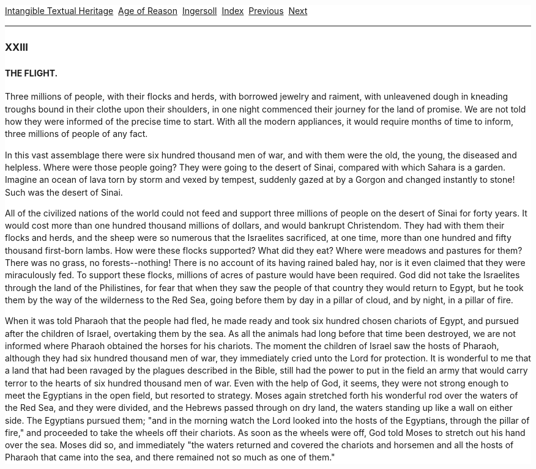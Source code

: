 [Intangible Textual Heritage](../../../index)  [Age of
Reason](../../index)  [Ingersoll](../index)  [Index](index) 
[Previous](i0118)  [Next](i0120) 

------------------------------------------------------------------------

### XXIII

#### THE FLIGHT.

Three millions of people, with their flocks and herds, with borrowed
jewelry and raiment, with unleavened dough in kneading troughs bound in
their clothe upon their shoulders, in one night commenced their journey
for the land of promise. We are not told how they were informed of the
precise time to start. With all the modern appliances, it would require
months of time to inform, three millions of people of any fact.

In this vast assemblage there were six hundred thousand men of war, and
with them were the old, the young, the diseased and helpless. Where were
those people going? They were going to the desert of Sinai, compared
with which Sahara is a garden. Imagine an ocean of lava torn by storm
and vexed by tempest, suddenly gazed at by a Gorgon and changed
instantly to stone! Such was the desert of Sinai.

All of the civilized nations of the world could not feed and support
three millions of people on the desert of Sinai for forty years. It
would cost more than one hundred thousand millions of dollars, and would
bankrupt Christendom. They had with them their flocks and herds, and the
sheep were so numerous that the Israelites sacrificed, at one time, more
than one hundred and fifty thousand first-born lambs. How were these
flocks supported? What did they eat? Where were meadows and pastures for
them? There was no grass, no forests--nothing! There is no account of
its having rained baled hay, nor is it even claimed that they were
miraculously fed. To support these flocks, millions of acres of pasture
would have been required. God did not take the Israelites through the
land of the Philistines, for fear that when they saw the people of that
country they would return to Egypt, but he took them by the way of the
wilderness to the Red Sea, going before them by day in a pillar of
cloud, and by night, in a pillar of fire.

When it was told Pharaoh that the people had fled, he made ready and
took six hundred chosen chariots of Egypt, and pursued after the
children of Israel, overtaking them by the sea. As all the animals had
long before that time been destroyed, we are not informed where Pharaoh
obtained the horses for his chariots. The moment the children of Israel
saw the hosts of Pharaoh, although they had six hundred thousand men of
war, they immediately cried unto the Lord for protection. It is
wonderful to me that a land that had been ravaged by the plagues
described in the Bible, still had the power to put in the field an army
that would carry terror to the hearts of six hundred thousand men of
war. Even with the help of God, it seems, they were not strong enough to
meet the Egyptians in the open field, but resorted to strategy. Moses
again stretched forth his wonderful rod over the waters of the Red Sea,
and they were divided, and the Hebrews passed through on dry land, the
waters standing up like a wall on either side. The Egyptians pursued
them; "and in the morning watch the Lord looked into the hosts of the
Egyptians, through the pillar of fire," and proceeded to take the wheels
off their chariots. As soon as the wheels were off, God told Moses to
stretch out his hand over the sea. Moses did so, and immediately "the
waters returned and covered the chariots and horsemen and all the hosts
of Pharaoh that came into the sea, and there remained not so much as one
of them."
